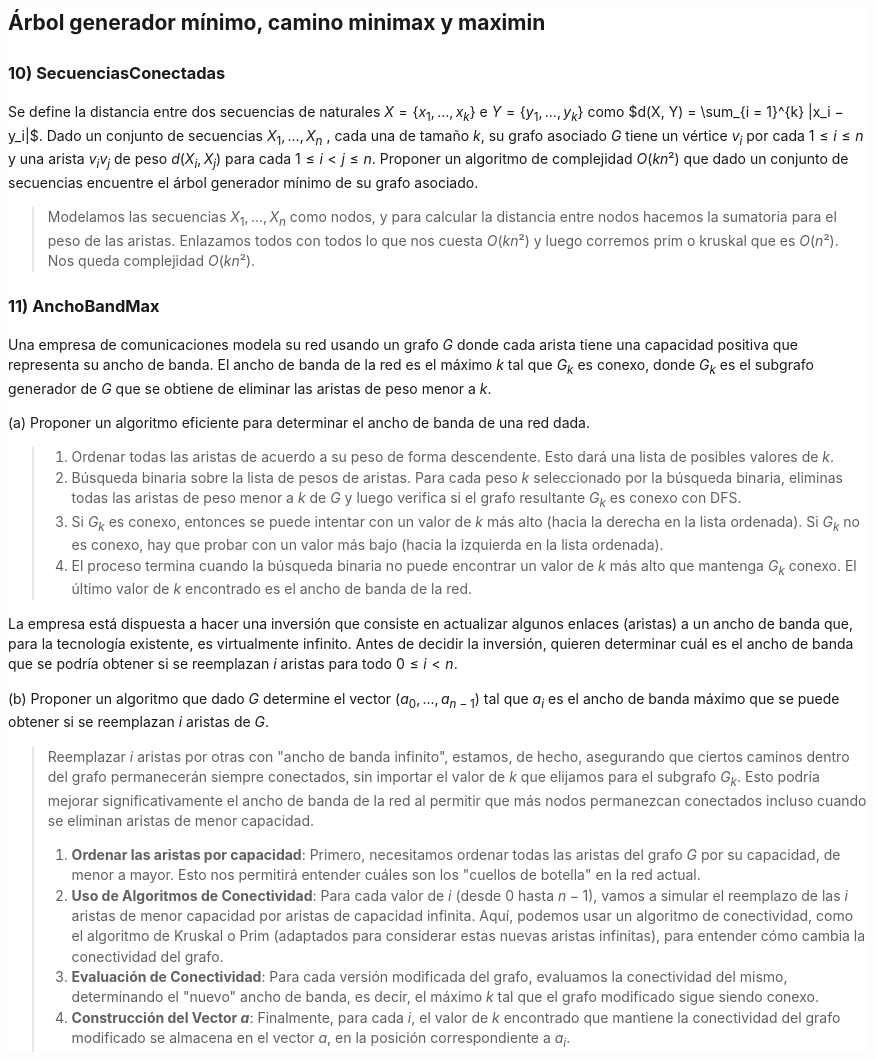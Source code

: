 ## Árbol generador mínimo, camino minimax y maximin

### 10) SecuenciasConectadas
Se define la distancia entre dos secuencias de naturales $X = \{x_1 , ..., x_k\}$ e $Y = \{y_1 , ..., y_k\}$ como $d(X, Y) = \sum_{i = 1}^{k} |x_i − y_i|$. Dado un conjunto de secuencias $X_1 , ..., X_n$ , cada una de tamaño $k$, su grafo asociado $G$ tiene un vértice $v_i$ por cada $1 \leq i \leq n$ y una arista $v_i v_j$ de peso $d(X_i , X_j)$ para cada $1 \leq i < j \leq n$. Proponer un algoritmo de complejidad $O(kn²)$ que dado un conjunto de secuencias encuentre el árbol generador mínimo de su grafo asociado.

>Modelamos las secuencias $X_1 , ..., X_n$ como nodos, y para calcular la distancia entre nodos hacemos la sumatoria para el peso de las aristas. Enlazamos todos con todos lo que nos cuesta $O(kn²)$ y luego corremos prim o kruskal que es $O(n²)$. Nos queda complejidad $O(kn²)$.

### 11) AnchoBandMax
Una empresa de comunicaciones modela su red usando un grafo $G$ donde cada arista tiene una capacidad positiva que representa su ancho de banda. El ancho de banda de la red es el máximo $k$ tal que $G_k$ es conexo, donde $G_k$ es el subgrafo generador de $G$ que se obtiene de eliminar las aristas de peso menor a $k$.

(a) Proponer un algoritmo eficiente para determinar el ancho de banda de una red dada.

>1. Ordenar todas las aristas de acuerdo a su peso de forma descendente. Esto dará una lista de posibles valores de $k$. 
>2. Búsqueda binaria sobre la lista de pesos de aristas. Para cada peso $k$ seleccionado por la búsqueda binaria, eliminas todas las aristas de peso menor a $k$ de $G$ y luego verifica si el grafo resultante $G_k$ es conexo con DFS. 
>3. Si $G_k$ es conexo, entonces se puede intentar con un valor de $k$ más alto (hacia la derecha en la lista ordenada). Si $G_k$ no es conexo, hay que probar con un valor más bajo (hacia la izquierda en la lista ordenada). 
>4. El proceso termina cuando la búsqueda binaria no puede encontrar un valor de $k$ más alto que mantenga $G_k$ conexo. El último valor de $k$ encontrado es el ancho de banda de la red.

La empresa está dispuesta a hacer una inversión que consiste en actualizar algunos enlaces (aristas) a un ancho de banda que, para la tecnología existente, es virtualmente infinito. Antes de decidir la inversión, quieren determinar cuál es el ancho de banda que se podría obtener si se reemplazan $i$ aristas para todo $0 \leq i < n$.

(b) Proponer un algoritmo que dado $G$ determine el vector $(a_0 , ..., a_{n−1})$ tal que $a_i$ es el ancho de banda máximo que se puede obtener si se reemplazan $i$ aristas de $G$.

>Reemplazar $i$ aristas por otras con "ancho de banda infinito", estamos, de hecho, asegurando que ciertos caminos dentro del grafo permanecerán siempre conectados, sin importar el valor de $k$ que elijamos para el subgrafo $G_k$. Esto podría mejorar significativamente el ancho de banda de la red al permitir que más nodos permanezcan conectados incluso cuando se eliminan aristas de menor capacidad.
>
>1. **Ordenar las aristas por capacidad**: Primero, necesitamos ordenar todas las aristas del grafo $G$ por su capacidad, de menor a mayor. Esto nos permitirá entender cuáles son los "cuellos de botella" en la red actual.
>2. **Uso de Algoritmos de Conectividad**: Para cada valor de $i$ (desde 0 hasta $n-1$), vamos a simular el reemplazo de las $i$ aristas de menor capacidad por aristas de capacidad infinita. Aquí, podemos usar un algoritmo de conectividad, como el algoritmo de Kruskal o Prim (adaptados para considerar estas nuevas aristas infinitas), para entender cómo cambia la conectividad del grafo.
>3. **Evaluación de Conectividad**: Para cada versión modificada del grafo, evaluamos la conectividad del mismo, determinando el "nuevo" ancho de banda, es decir, el máximo $k$ tal que el grafo modificado sigue siendo conexo.
>4. **Construcción del Vector $a$**: Finalmente, para cada $i$, el valor de $k$ encontrado que mantiene la conectividad del grafo modificado se almacena en el vector $a$, en la posición correspondiente a $a_i$.
